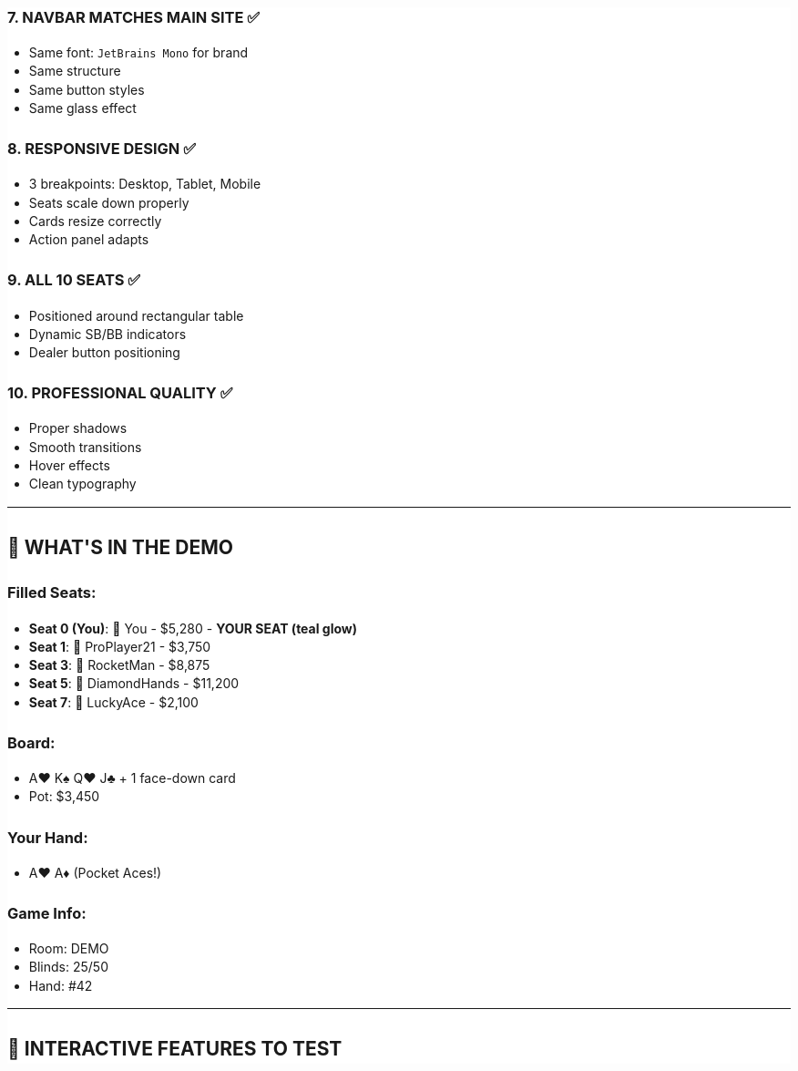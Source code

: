 ### 7. **NAVBAR MATCHES MAIN SITE** ✅
- Same font: `JetBrains Mono` for brand
- Same structure
- Same button styles
- Same glass effect

### 8. **RESPONSIVE DESIGN** ✅
- 3 breakpoints: Desktop, Tablet, Mobile
- Seats scale down properly
- Cards resize correctly
- Action panel adapts

### 9. **ALL 10 SEATS** ✅
- Positioned around rectangular table
- Dynamic SB/BB indicators
- Dealer button positioning

### 10. **PROFESSIONAL QUALITY** ✅
- Proper shadows
- Smooth transitions
- Hover effects
- Clean typography

---

## 🎯 WHAT'S IN THE DEMO

### Filled Seats:
- **Seat 0 (You)**: 🦈 You - $5,280 - **YOUR SEAT (teal glow)**
- **Seat 1**: 🎯 ProPlayer21 - $3,750
- **Seat 3**: 🚀 RocketMan - $8,875
- **Seat 5**: 💎 DiamondHands - $11,200
- **Seat 7**: 🎲 LuckyAce - $2,100

### Board:
- A♥ K♠ Q♥ J♣ + 1 face-down card
- Pot: $3,450

### Your Hand:
- A♥ A♦ (Pocket Aces!)

### Game Info:
- Room: DEMO
- Blinds: $25/$50
- Hand: #42

---

## 🧪 INTERACTIVE FEATURES TO TEST
